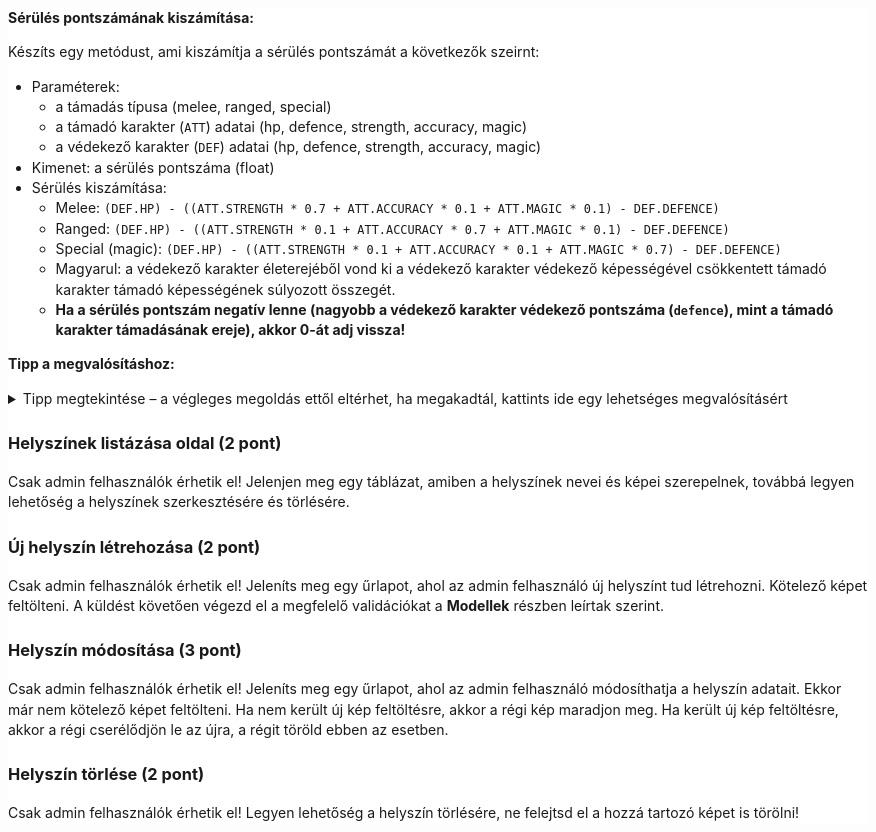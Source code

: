 **Sérülés pontszámának kiszámítása:**

Készíts egy metódust, ami kiszámítja a sérülés pontszámát a következők szeirnt:
- Paraméterek:
    - a támadás típusa (melee, ranged, special)
    - a támadó karakter (`ATT`) adatai (hp, defence, strength, accuracy, magic)
    - a védekező karakter (`DEF`) adatai (hp, defence, strength, accuracy, magic)
- Kimenet: a sérülés pontszáma (float)
- Sérülés kiszámítása:
    - Melee:           `(DEF.HP) - ((ATT.STRENGTH * 0.7 + ATT.ACCURACY * 0.1 + ATT.MAGIC * 0.1) - DEF.DEFENCE)`
    - Ranged:          `(DEF.HP) - ((ATT.STRENGTH * 0.1 + ATT.ACCURACY * 0.7 + ATT.MAGIC * 0.1) - DEF.DEFENCE)`
    - Special (magic): `(DEF.HP) - ((ATT.STRENGTH * 0.1 + ATT.ACCURACY * 0.1 + ATT.MAGIC * 0.7) - DEF.DEFENCE)`
    - Magyarul: a védekező karakter életerejéből vond ki a védekező karakter védekező képességével csökkentett támadó karakter támadó képességének súlyozott összegét.
    - **Ha a sérülés pontszám negatív lenne (nagyobb a védekező karakter védekező pontszáma (`defence`), mint a támadó karakter támadásának ereje), akkor 0-át adj vissza!**

**Tipp a megvalósításhoz:**

<details><summary>Tipp megtekintése – a végleges megoldás ettől eltérhet, ha megakadtál, kattints ide egy lehetséges megvalósításért</summary></details>

### Helyszínek listázása oldal (2 pont)

Csak admin felhasználók érhetik el!
Jelenjen meg egy táblázat, amiben a helyszínek nevei és képei szerepelnek, továbbá legyen lehetőség a helyszínek szerkesztésére és törlésére.

### Új helyszín létrehozása (2 pont)

Csak admin felhasználók érhetik el!
Jeleníts meg egy űrlapot, ahol az admin felhasználó új helyszínt tud létrehozni. Kötelező képet feltölteni. A küldést követően végezd el a megfelelő validációkat a **Modellek** részben leírtak szerint.

### Helyszín módosítása (3 pont)

Csak admin felhasználók érhetik el!
Jeleníts meg egy űrlapot, ahol az admin felhasználó módosíthatja a helyszín adatait. Ekkor már nem kötelező képet feltölteni.
Ha nem került új kép feltöltésre, akkor a régi kép maradjon meg.
Ha került új kép feltöltésre, akkor a régi cserélődjön le az újra, a régit töröld ebben az esetben.

### Helyszín törlése (2 pont)

Csak admin felhasználók érhetik el!
Legyen lehetőség a helyszín törlésére, ne felejtsd el a hozzá tartozó képet is törölni!
